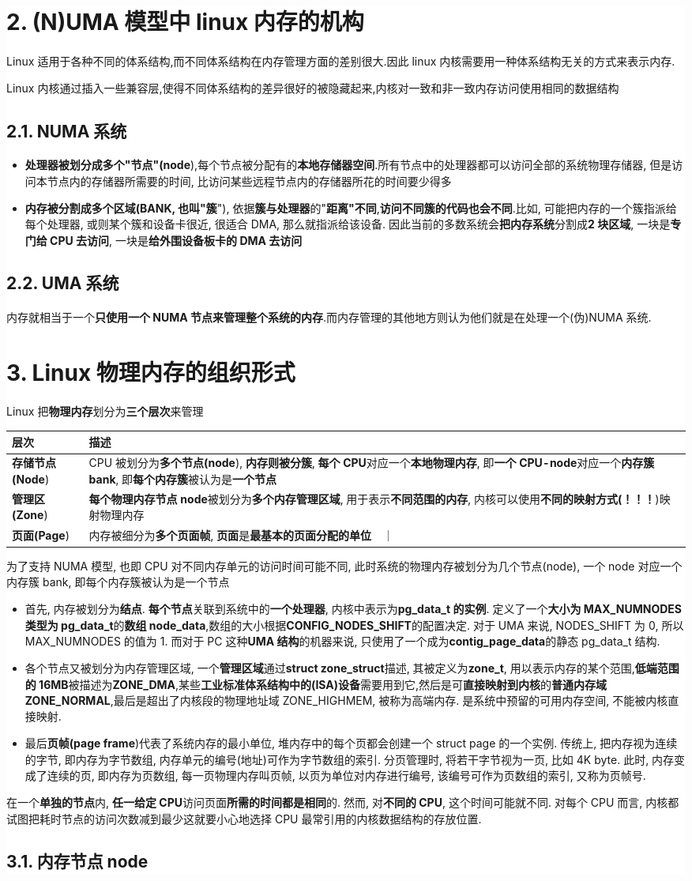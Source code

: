 # 2. (N)UMA 模型中 linux 内存的机构

Linux 适用于各种不同的体系结构,而不同体系结构在内存管理方面的差别很大.因此 linux 内核需要用一种体系结构无关的方式来表示内存.

Linux 内核通过插入一些兼容层,使得不同体系结构的差异很好的被隐藏起来,内核对一致和非一致内存访问使用相同的数据结构

## 2.1. NUMA 系统

- **处理器被划分成多个"节点"(node**),每个节点被分配有的**本地存储器空间**.所有节点中的处理器都可以访问全部的系统物理存储器, 但是访问本节点内的存储器所需要的时间, 比访问某些远程节点内的存储器所花的时间要少得多

- **内存被分割成多个区域(BANK, 也叫"簇**"), 依据**簇与处理器**的"**距离"不同**,**访问不同簇的代码也会不同**.比如, 可能把内存的一个簇指派给每个处理器, 或则某个簇和设备卡很近, 很适合 DMA, 那么就指派给该设备. 因此当前的多数系统会**把内存系统**分割成**2 块区域**, 一块是**专门给 CPU 去访问**, 一块是**给外围设备板卡的 DMA 去访问**

## 2.2. UMA 系统

内存就相当于一个**只使用一个 NUMA 节点来管理整个系统的内存**.而内存管理的其他地方则认为他们就是在处理一个(伪)NUMA 系统.

# 3. Linux 物理内存的组织形式

Linux 把**物理内存**划分为**三个层次**来管理

| 层次 | 描述 |
|:----|:----|
| **存储节点(Node**) |  CPU 被划分为**多个节点(node**), **内存则被分簇**, **每个 CPU**对应一个**本地物理内存**, 即**一个 CPU\-node**对应一个**内存簇 bank**, 即**每个内存簇**被认为是**一个节点** |
| **管理区(Zone**)   | **每个物理内存节点 node**被划分为**多个内存管理区域**, 用于表示**不同范围的内存**, 内核可以使用**不同的映射方式(！！！**)映射物理内存 |
| **页面(Page**) | 内存被细分为**多个页面帧**, **页面**是**最基本的页面分配的单位**　｜

为了支持 NUMA 模型, 也即 CPU 对不同内存单元的访问时间可能不同, 此时系统的物理内存被划分为几个节点(node), 一个 node 对应一个内存簇 bank, 即每个内存簇被认为是一个节点

- 首先, 内存被划分为**结点**. **每个节点**关联到系统中的**一个处理器**, 内核中表示为**pg\_data\_t 的实例**. 定义了一个**大小为 MAX\_NUMNODES 类型为 pg\_data\_t**的**数组 node\_data**,数组的大小根据**CONFIG\_NODES\_SHIFT**的配置决定. 对于 UMA 来说, NODES\_SHIFT 为 0, 所以 MAX\_NUMNODES 的值为 1.    而对于 PC 这种**UMA 结构**的机器来说, 只使用了一个成为**contig\_page\_data**的静态 pg\_data\_t 结构.

- 各个节点又被划分为内存管理区域, 一个**管理区域**通过**struct zone\_struct**描述, 其被定义为**zone\_t**, 用以表示内存的某个范围,**低端范围的 16MB**被描述为**ZONE\_DMA**,某些**工业标准体系结构中的(ISA)设备**需要用到它,然后是可**直接映射到内核**的**普通内存域 ZONE\_NORMAL**,最后是超出了内核段的物理地址域 ZONE\_HIGHMEM, 被称为高端内存. 是系统中预留的可用内存空间, 不能被内核直接映射.

- 最后**页帧(page frame**)代表了系统内存的最小单位, 堆内存中的每个页都会创建一个 struct page 的一个实例. 传统上, 把内存视为连续的字节, 即内存为字节数组, 内存单元的编号(地址)可作为字节数组的索引. 分页管理时, 将若干字节视为一页, 比如 4K byte. 此时, 内存变成了连续的页, 即内存为页数组, 每一页物理内存叫页帧, 以页为单位对内存进行编号, 该编号可作为页数组的索引, 又称为页帧号.

在一个**单独的节点**内, **任一给定 CPU**访问页面**所需的时间都是相同**的. 然而, 对**不同的 CPU**, 这个时间可能就不同. 对每个 CPU 而言, 内核都试图把耗时节点的访问次数减到最少这就要小心地选择 CPU 最常引用的内核数据结构的存放位置.

## 3.1. 内存节点 node
